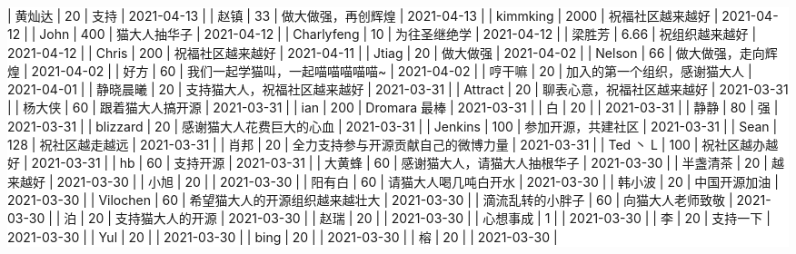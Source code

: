 | 黄灿达              | 20             | 支持                                                      | 2021-04-13 |
| 赵镇                | 33             | 做大做强，再创辉煌                                        | 2021-04-13 |
| kimmking            | 2000           | 祝福社区越来越好                                          | 2021-04-12 |
| John                | 400            | 猫大人抽华子                                              | 2021-04-12 |
| Charlyfeng          | 10             | 为往圣继绝学                                              | 2021-04-12 |
| 梁胜芳              | 6.66           | 祝组织越来越好                                            | 2021-04-12 |
| Chris               | 200            | 祝福社区越来越好                                          | 2021-04-11 |
| Jtiag               | 20             | 做大做强                                                  | 2021-04-02 |
| Nelson              | 66             | 做大做强，走向辉煌                                        | 2021-04-02 |
| 好方                | 60             | 我们一起学猫叫，一起喵喵喵喵喵~                           | 2021-04-02 |
| 哼干嘛              | 20             | 加入的第一个组织，感谢猫大人                              | 2021-04-01 |
| 静晓晨曦            | 20             | 支持猫大人，祝福社区越来越好                              | 2021-03-31 |
| Attract             | 20             | 聊表心意，祝福社区越来越好                                | 2021-03-31 |
| 杨大侠              | 60             | 跟着猫大人搞开源                                          | 2021-03-31 |
| ian                 | 200            | Dromara 最棒                                              | 2021-03-31 |
| 白                  | 20             |                                                           | 2021-03-31 |
| 静静                | 80             | 强                                                        | 2021-03-31 |
| blizzard            | 20             | 感谢猫大人花费巨大的心血                                  | 2021-03-31 |
| Jenkins             | 100            | 参加开源，共建社区                                        | 2021-03-31 |
| Sean                | 128            | 祝社区越走越远                                            | 2021-03-31 |
| 肖邦                | 20             | 全力支持参与开源贡献自己的微博力量                        | 2021-03-31 |
| Ted 丶 L            | 100            | 祝社区越办越好                                            | 2021-03-31 |
| hb                  | 60             | 支持开源                                                  | 2021-03-31 |
| 大黄蜂              | 60             | 感谢猫大人，请猫大人抽根华子                              | 2021-03-30 |
| 半盏清茶            | 20             | 越来越好                                                  | 2021-03-30 |
| 小旭                | 20             |                                                           | 2021-03-30 |
| 阳有白              | 60             | 请猫大人喝几吨白开水                                      | 2021-03-30 |
| 韩小波              | 20             | 中国开源加油                                              | 2021-03-30 |
| Vilochen            | 60             | 希望猫大人的开源组织越来越壮大                            | 2021-03-30 |
| 滴流乱转的小胖子    | 60             | 向猫大人老师致敬                                          | 2021-03-30 |
| 泊                  | 20             | 支持猫大人的开源                                          | 2021-03-30 |
| 赵瑞                | 20             |                                                           | 2021-03-30 |
| 心想事成            | 1              |                                                           | 2021-03-30 |
| 李                  | 20             | 支持一下                                                  | 2021-03-30 |
| Yul                 | 20             |                                                           | 2021-03-30 |
| bing                | 20             |                                                           | 2021-03-30 |
| 榕                  | 20             |                                                           | 2021-03-30 |